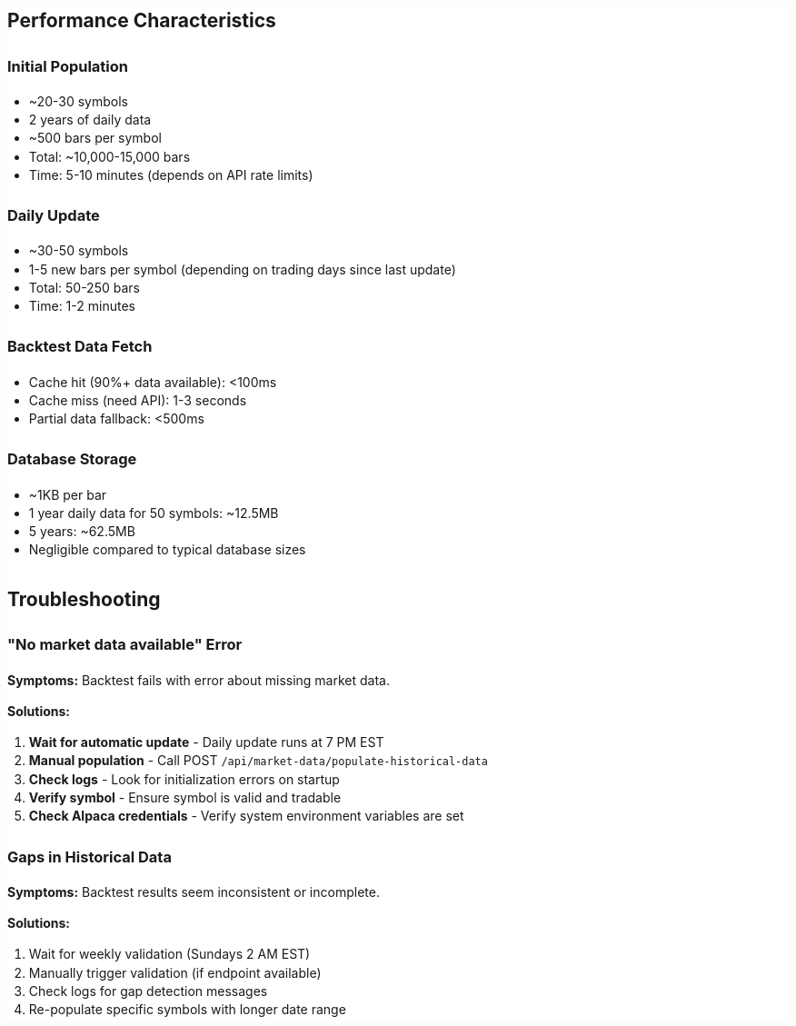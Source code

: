 ## Performance Characteristics

### Initial Population
- ~20-30 symbols
- 2 years of daily data
- ~500 bars per symbol
- Total: ~10,000-15,000 bars
- Time: 5-10 minutes (depends on API rate limits)

### Daily Update
- ~30-50 symbols
- 1-5 new bars per symbol (depending on trading days since last update)
- Total: 50-250 bars
- Time: 1-2 minutes

### Backtest Data Fetch
- Cache hit (90%+ data available): <100ms
- Cache miss (need API): 1-3 seconds
- Partial data fallback: <500ms

### Database Storage
- ~1KB per bar
- 1 year daily data for 50 symbols: ~12.5MB
- 5 years: ~62.5MB
- Negligible compared to typical database sizes

## Troubleshooting

### "No market data available" Error

**Symptoms:**
Backtest fails with error about missing market data.

**Solutions:**
1. **Wait for automatic update** - Daily update runs at 7 PM EST
2. **Manual population** - Call POST `/api/market-data/populate-historical-data`
3. **Check logs** - Look for initialization errors on startup
4. **Verify symbol** - Ensure symbol is valid and tradable
5. **Check Alpaca credentials** - Verify system environment variables are set

### Gaps in Historical Data

**Symptoms:**
Backtest results seem inconsistent or incomplete.

**Solutions:**
1. Wait for weekly validation (Sundays 2 AM EST)
2. Manually trigger validation (if endpoint available)
3. Check logs for gap detection messages
4. Re-populate specific symbols with longer date range
